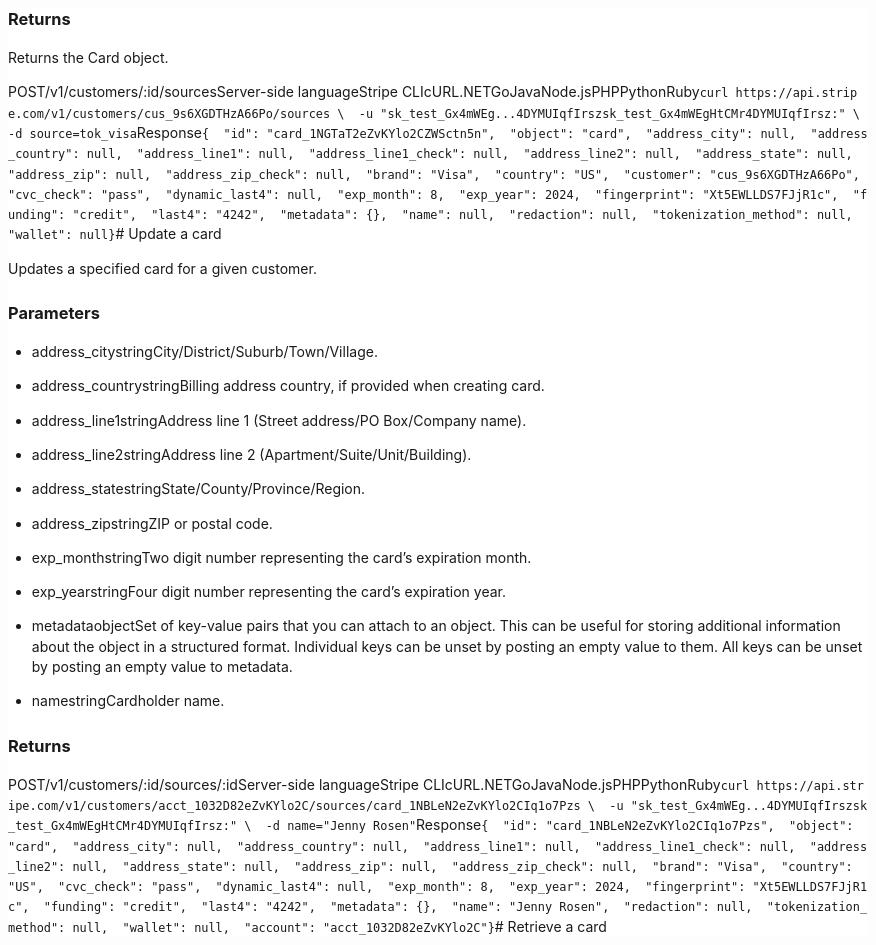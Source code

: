 

### Returns

Returns the Card object.

POST/v1/customers/:id/sourcesServer-side languageStripe CLIcURL.NETGoJavaNode.jsPHPPythonRuby[](#)[](#)`curl https://api.stripe.com/v1/customers/cus_9s6XGDTHzA66Po/sources \  -u "sk_test_Gx4mWEg...4DYMUIqfIrszsk_test_Gx4mWEgHtCMr4DYMUIqfIrsz:" \  -d source=tok_visa`Response`{  "id": "card_1NGTaT2eZvKYlo2CZWSctn5n",  "object": "card",  "address_city": null,  "address_country": null,  "address_line1": null,  "address_line1_check": null,  "address_line2": null,  "address_state": null,  "address_zip": null,  "address_zip_check": null,  "brand": "Visa",  "country": "US",  "customer": "cus_9s6XGDTHzA66Po",  "cvc_check": "pass",  "dynamic_last4": null,  "exp_month": 8,  "exp_year": 2024,  "fingerprint": "Xt5EWLLDS7FJjR1c",  "funding": "credit",  "last4": "4242",  "metadata": {},  "name": null,  "redaction": null,  "tokenization_method": null,  "wallet": null}`# Update a card

Updates a specified card for a given customer.

### Parameters

- address_citystringCity/District/Suburb/Town/Village.


- address_countrystringBilling address country, if provided when creating card.


- address_line1stringAddress line 1 (Street address/PO Box/Company name).


- address_line2stringAddress line 2 (Apartment/Suite/Unit/Building).


- address_statestringState/County/Province/Region.


- address_zipstringZIP or postal code.


- exp_monthstringTwo digit number representing the card’s expiration month.


- exp_yearstringFour digit number representing the card’s expiration year.


- metadataobjectSet of key-value pairs that you can attach to an object. This can be useful for storing additional information about the object in a structured format. Individual keys can be unset by posting an empty value to them. All keys can be unset by posting an empty value to metadata.


- namestringCardholder name.



### Returns

POST/v1/customers/:id/sources/:idServer-side languageStripe CLIcURL.NETGoJavaNode.jsPHPPythonRuby[](#)[](#)`curl https://api.stripe.com/v1/customers/acct_1032D82eZvKYlo2C/sources/card_1NBLeN2eZvKYlo2CIq1o7Pzs \  -u "sk_test_Gx4mWEg...4DYMUIqfIrszsk_test_Gx4mWEgHtCMr4DYMUIqfIrsz:" \  -d name="Jenny Rosen"`Response`{  "id": "card_1NBLeN2eZvKYlo2CIq1o7Pzs",  "object": "card",  "address_city": null,  "address_country": null,  "address_line1": null,  "address_line1_check": null,  "address_line2": null,  "address_state": null,  "address_zip": null,  "address_zip_check": null,  "brand": "Visa",  "country": "US",  "cvc_check": "pass",  "dynamic_last4": null,  "exp_month": 8,  "exp_year": 2024,  "fingerprint": "Xt5EWLLDS7FJjR1c",  "funding": "credit",  "last4": "4242",  "metadata": {},  "name": "Jenny Rosen",  "redaction": null,  "tokenization_method": null,  "wallet": null,  "account": "acct_1032D82eZvKYlo2C"}`# Retrieve a card
